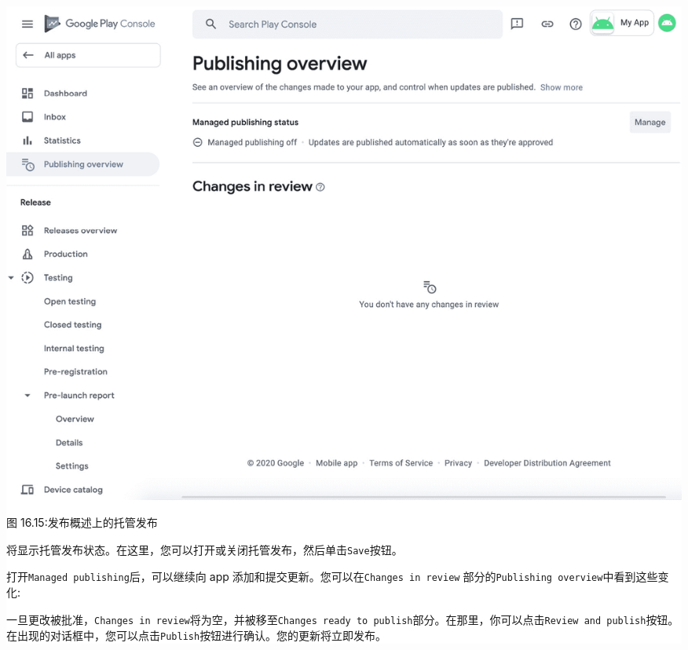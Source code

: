 ![Figure 16.15: Managed publishing on Publishing overview ](img/B15216_16_15.jpg)

图 16.15:发布概述上的托管发布

将显示托管发布状态。在这里，您可以打开或关闭托管发布，然后单击`Save`按钮。

打开`Managed publishing`后，可以继续向 app 添加和提交更新。您可以在`Changes in review` 部分的`Publishing overview`中看到这些变化:

一旦更改被批准，`Changes in review`将为空，并被移至`Changes ready to publish`部分。在那里，你可以点击`Review and publish`按钮。在出现的对话框中，您可以点击`Publish`按钮进行确认。您的更新将立即发布。
